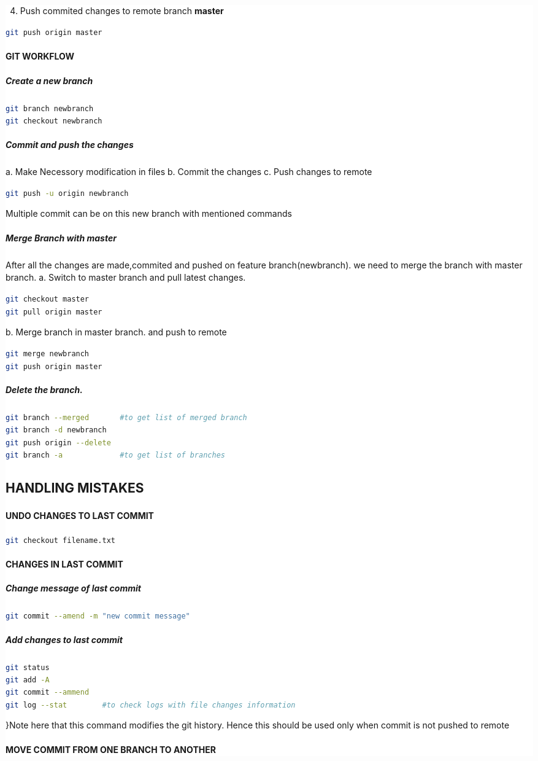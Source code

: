 ```bash
```
4. Push commited changes to remote branch **master** 
```bash
git push origin master
```
#### GIT WORKFLOW
 ##### Create a new branch
```bash
git branch newbranch
git checkout newbranch
```
 ##### Commit and push the changes
a. Make Necessory modification in files
b. Commit the changes
c. Push changes to remote
```bash
git push -u origin newbranch
```
Multiple commit can be on this new branch with mentioned commands

 ##### Merge Branch with master
After all the changes are made,commited and pushed on feature branch(newbranch). we need to merge the branch with master branch.
a. Switch to master branch and pull latest changes.
```bash
git checkout master
git pull origin master
```
b. Merge branch in master branch. and push to remote
```bash
git merge newbranch
git push origin master
```
 ##### Delete the branch.
```bash
git branch --merged       #to get list of merged branch
git branch -d newbranch
git push origin --delete
git branch -a             #to get list of branches
```

## HANDLING MISTAKES
#### UNDO CHANGES TO LAST COMMIT

```bash
git checkout filename.txt
```
#### CHANGES IN LAST COMMIT
 ##### Change message of last commit
```bash
git commit --amend -m "new commit message"
```
 ##### Add changes to last commit
```bash
git status
git add -A
git commit --ammend
git log --stat        #to check logs with file changes information
```
}Note here that this command modifies the git history. Hence this should be used only when commit is not pushed to remote
#### MOVE COMMIT FROM ONE BRANCH TO ANOTHER